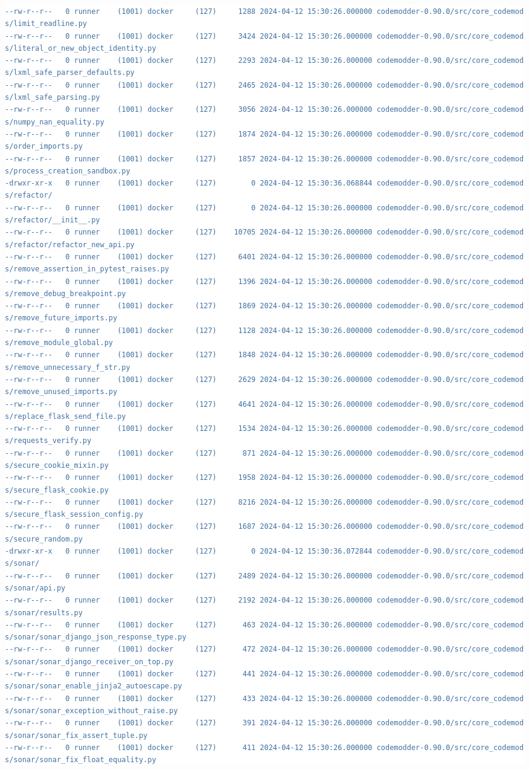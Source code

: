 ```diff
--rw-r--r--   0 runner    (1001) docker     (127)     1288 2024-04-12 15:30:26.000000 codemodder-0.90.0/src/core_codemods/limit_readline.py
--rw-r--r--   0 runner    (1001) docker     (127)     3424 2024-04-12 15:30:26.000000 codemodder-0.90.0/src/core_codemods/literal_or_new_object_identity.py
--rw-r--r--   0 runner    (1001) docker     (127)     2293 2024-04-12 15:30:26.000000 codemodder-0.90.0/src/core_codemods/lxml_safe_parser_defaults.py
--rw-r--r--   0 runner    (1001) docker     (127)     2465 2024-04-12 15:30:26.000000 codemodder-0.90.0/src/core_codemods/lxml_safe_parsing.py
--rw-r--r--   0 runner    (1001) docker     (127)     3056 2024-04-12 15:30:26.000000 codemodder-0.90.0/src/core_codemods/numpy_nan_equality.py
--rw-r--r--   0 runner    (1001) docker     (127)     1874 2024-04-12 15:30:26.000000 codemodder-0.90.0/src/core_codemods/order_imports.py
--rw-r--r--   0 runner    (1001) docker     (127)     1857 2024-04-12 15:30:26.000000 codemodder-0.90.0/src/core_codemods/process_creation_sandbox.py
-drwxr-xr-x   0 runner    (1001) docker     (127)        0 2024-04-12 15:30:36.068844 codemodder-0.90.0/src/core_codemods/refactor/
--rw-r--r--   0 runner    (1001) docker     (127)        0 2024-04-12 15:30:26.000000 codemodder-0.90.0/src/core_codemods/refactor/__init__.py
--rw-r--r--   0 runner    (1001) docker     (127)    10705 2024-04-12 15:30:26.000000 codemodder-0.90.0/src/core_codemods/refactor/refactor_new_api.py
--rw-r--r--   0 runner    (1001) docker     (127)     6401 2024-04-12 15:30:26.000000 codemodder-0.90.0/src/core_codemods/remove_assertion_in_pytest_raises.py
--rw-r--r--   0 runner    (1001) docker     (127)     1396 2024-04-12 15:30:26.000000 codemodder-0.90.0/src/core_codemods/remove_debug_breakpoint.py
--rw-r--r--   0 runner    (1001) docker     (127)     1869 2024-04-12 15:30:26.000000 codemodder-0.90.0/src/core_codemods/remove_future_imports.py
--rw-r--r--   0 runner    (1001) docker     (127)     1128 2024-04-12 15:30:26.000000 codemodder-0.90.0/src/core_codemods/remove_module_global.py
--rw-r--r--   0 runner    (1001) docker     (127)     1848 2024-04-12 15:30:26.000000 codemodder-0.90.0/src/core_codemods/remove_unnecessary_f_str.py
--rw-r--r--   0 runner    (1001) docker     (127)     2629 2024-04-12 15:30:26.000000 codemodder-0.90.0/src/core_codemods/remove_unused_imports.py
--rw-r--r--   0 runner    (1001) docker     (127)     4641 2024-04-12 15:30:26.000000 codemodder-0.90.0/src/core_codemods/replace_flask_send_file.py
--rw-r--r--   0 runner    (1001) docker     (127)     1534 2024-04-12 15:30:26.000000 codemodder-0.90.0/src/core_codemods/requests_verify.py
--rw-r--r--   0 runner    (1001) docker     (127)      871 2024-04-12 15:30:26.000000 codemodder-0.90.0/src/core_codemods/secure_cookie_mixin.py
--rw-r--r--   0 runner    (1001) docker     (127)     1958 2024-04-12 15:30:26.000000 codemodder-0.90.0/src/core_codemods/secure_flask_cookie.py
--rw-r--r--   0 runner    (1001) docker     (127)     8216 2024-04-12 15:30:26.000000 codemodder-0.90.0/src/core_codemods/secure_flask_session_config.py
--rw-r--r--   0 runner    (1001) docker     (127)     1687 2024-04-12 15:30:26.000000 codemodder-0.90.0/src/core_codemods/secure_random.py
-drwxr-xr-x   0 runner    (1001) docker     (127)        0 2024-04-12 15:30:36.072844 codemodder-0.90.0/src/core_codemods/sonar/
--rw-r--r--   0 runner    (1001) docker     (127)     2489 2024-04-12 15:30:26.000000 codemodder-0.90.0/src/core_codemods/sonar/api.py
--rw-r--r--   0 runner    (1001) docker     (127)     2192 2024-04-12 15:30:26.000000 codemodder-0.90.0/src/core_codemods/sonar/results.py
--rw-r--r--   0 runner    (1001) docker     (127)      463 2024-04-12 15:30:26.000000 codemodder-0.90.0/src/core_codemods/sonar/sonar_django_json_response_type.py
--rw-r--r--   0 runner    (1001) docker     (127)      472 2024-04-12 15:30:26.000000 codemodder-0.90.0/src/core_codemods/sonar/sonar_django_receiver_on_top.py
--rw-r--r--   0 runner    (1001) docker     (127)      441 2024-04-12 15:30:26.000000 codemodder-0.90.0/src/core_codemods/sonar/sonar_enable_jinja2_autoescape.py
--rw-r--r--   0 runner    (1001) docker     (127)      433 2024-04-12 15:30:26.000000 codemodder-0.90.0/src/core_codemods/sonar/sonar_exception_without_raise.py
--rw-r--r--   0 runner    (1001) docker     (127)      391 2024-04-12 15:30:26.000000 codemodder-0.90.0/src/core_codemods/sonar/sonar_fix_assert_tuple.py
--rw-r--r--   0 runner    (1001) docker     (127)      411 2024-04-12 15:30:26.000000 codemodder-0.90.0/src/core_codemods/sonar/sonar_fix_float_equality.py
```